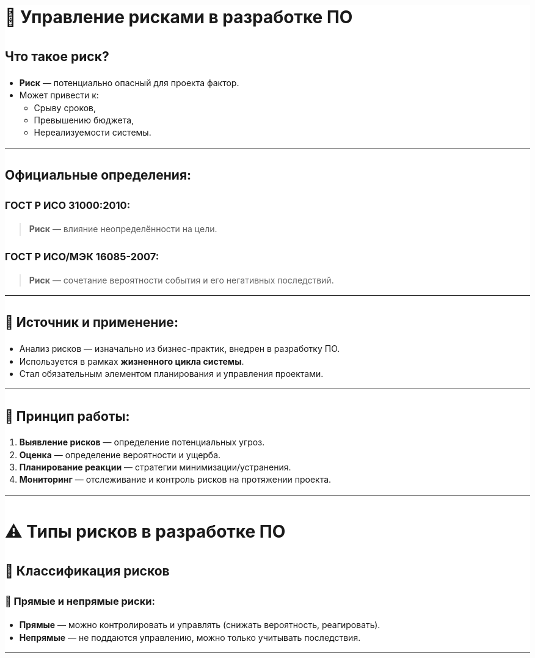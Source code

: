 # 📌 Управление рисками в разработке ПО

## Что такое риск?

- **Риск** — потенциально опасный для проекта фактор.
- Может привести к:
    - Срыву сроков,
    - Превышению бюджета,
    - Нереализуемости системы.

---

## Официальные определения:

### ГОСТ Р ИСО 31000:2010:

> **Риск** — влияние неопределённости на цели.

### ГОСТ Р ИСО/МЭК 16085-2007:

> **Риск** — сочетание вероятности события и его негативных последствий.

---

## 🔧 Источник и применение:

- Анализ рисков — изначально из бизнес-практик, внедрен в разработку ПО.
- Используется в рамках **жизненного цикла системы**.
- Стал обязательным элементом планирования и управления проектами.

---

## 🔄 Принцип работы:

1. **Выявление рисков** — определение потенциальных угроз.
2. **Оценка** — определение вероятности и ущерба.
3. **Планирование реакции** — стратегии минимизации/устранения.
4. **Мониторинг** — отслеживание и контроль рисков на протяжении проекта.

---

# ⚠️ Типы рисков в разработке ПО

## 📌 Классификация рисков

### 🔹 Прямые и непрямые риски:

- **Прямые** — можно контролировать и управлять (снижать вероятность, реагировать).
- **Непрямые** — не поддаются управлению, можно только учитывать последствия.

---